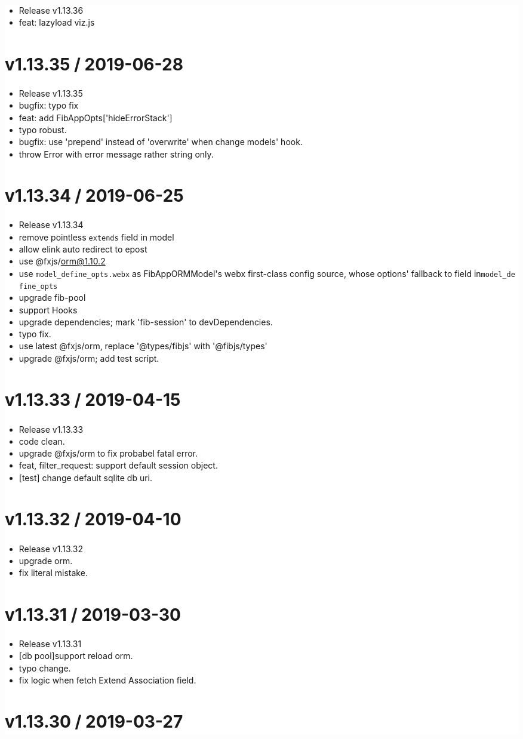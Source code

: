   * Release v1.13.36
  * feat: lazyload viz.js

v1.13.35 / 2019-06-28
=====================

  * Release v1.13.35
  * bugfix: typo fix
  * feat: add FibAppOpts['hideErrorStack']
  * typo robust.
  * bugfix: use 'prepend' instead of 'overwrite' when change models' hook.
  * throw Error with error message rather string only.

v1.13.34 / 2019-06-25
=====================

  * Release v1.13.34
  * remove pointless `extends` field in model
  * allow elink auto redirect to epost
  * use @fxjs/orm@1.10.2
  * use `model_define_opts.webx` as FibAppORMModel's webx first-class config source, whose options' fallback to field in`model_define_opts`
  * upgrade fib-pool
  * support Hooks
  * upgrade dependencies; mark 'fib-session' to devDependencies.
  * typo fix.
  * use latest @fxjs/orm, replace '@types/fibjs' with '@fibjs/types'
  * upgrade @fxjs/orm; add test script.

v1.13.33 / 2019-04-15
=====================

  * Release v1.13.33
  * code clean.
  * upgrade @fxjs/orm to fix probabel fatal error.
  * feat, filter_request: support default session object.
  * [test] change default sqlite db uri.

v1.13.32 / 2019-04-10
=====================

  * Release v1.13.32
  * upgrade orm.
  * fix literal mistake.

v1.13.31 / 2019-03-30
=====================

  * Release v1.13.31
  * [db pool]support reload orm.
  * typo change.
  * fix logic when fetch Extend Association field.

v1.13.30 / 2019-03-27
=====================
